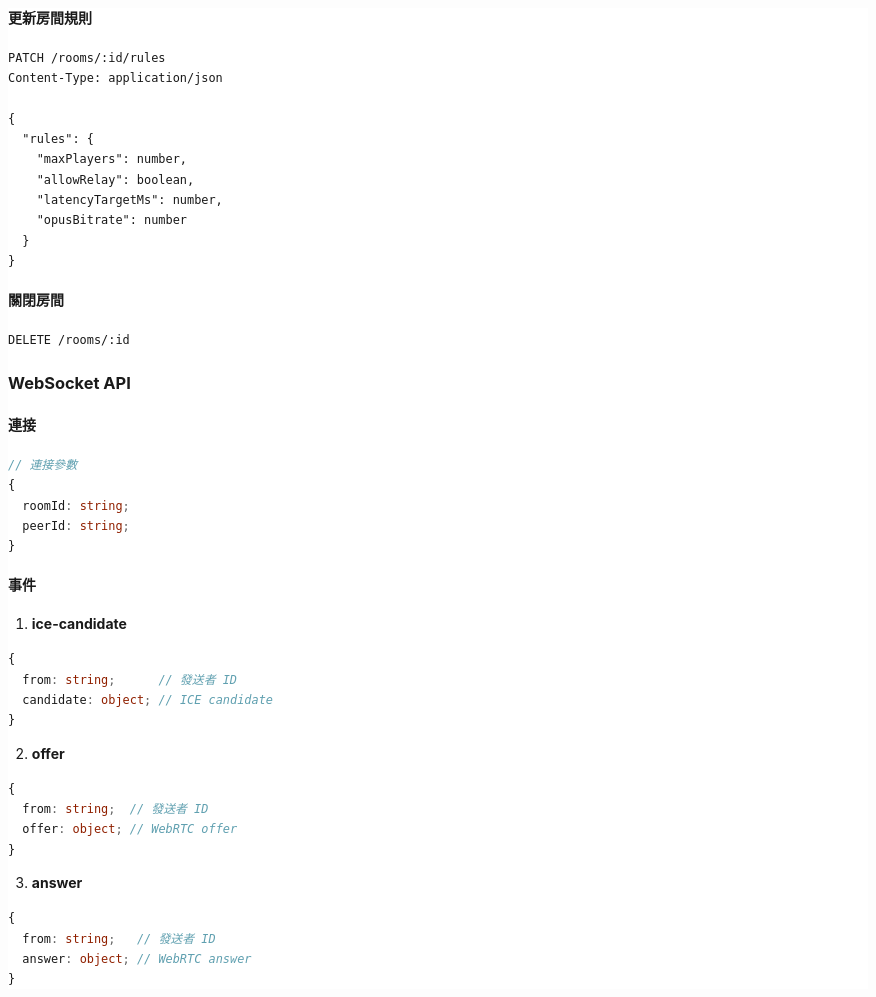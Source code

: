 #### 更新房間規則
```http
PATCH /rooms/:id/rules
Content-Type: application/json

{
  "rules": {
    "maxPlayers": number,
    "allowRelay": boolean,
    "latencyTargetMs": number,
    "opusBitrate": number
  }
}
```

#### 關閉房間
```http
DELETE /rooms/:id
```

### WebSocket API

#### 連接
```typescript
// 連接參數
{
  roomId: string;
  peerId: string;
}
```

#### 事件
1. **ice-candidate**
```typescript
{
  from: string;      // 發送者 ID
  candidate: object; // ICE candidate
}
```

2. **offer**
```typescript
{
  from: string;  // 發送者 ID
  offer: object; // WebRTC offer
}
```

3. **answer**
```typescript
{
  from: string;   // 發送者 ID
  answer: object; // WebRTC answer
}
```
